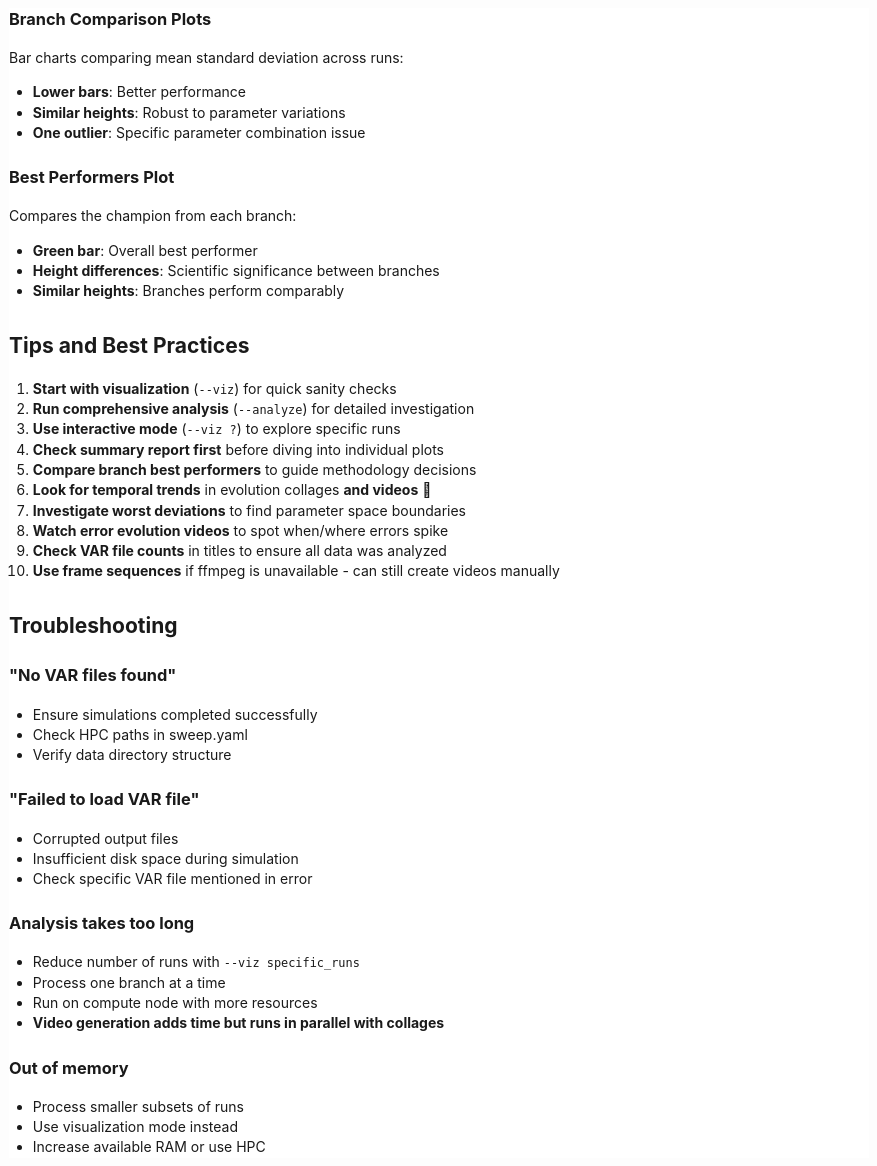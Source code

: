 ### Branch Comparison Plots

Bar charts comparing mean standard deviation across runs:

- **Lower bars**: Better performance
- **Similar heights**: Robust to parameter variations
- **One outlier**: Specific parameter combination issue

### Best Performers Plot

Compares the champion from each branch:

- **Green bar**: Overall best performer
- **Height differences**: Scientific significance between branches
- **Similar heights**: Branches perform comparably

## Tips and Best Practices

1. **Start with visualization** (`--viz`) for quick sanity checks
2. **Run comprehensive analysis** (`--analyze`) for detailed investigation
3. **Use interactive mode** (`--viz ?`) to explore specific runs
4. **Check summary report first** before diving into individual plots
5. **Compare branch best performers** to guide methodology decisions
6. **Look for temporal trends** in evolution collages **and videos** 🎥
7. **Investigate worst deviations** to find parameter space boundaries
8. **Watch error evolution videos** to spot when/where errors spike
9. **Check VAR file counts** in titles to ensure all data was analyzed
10. **Use frame sequences** if ffmpeg is unavailable - can still create videos manually

## Troubleshooting

### "No VAR files found"
- Ensure simulations completed successfully
- Check HPC paths in sweep.yaml
- Verify data directory structure

### "Failed to load VAR file"
- Corrupted output files
- Insufficient disk space during simulation
- Check specific VAR file mentioned in error

### Analysis takes too long
- Reduce number of runs with `--viz specific_runs`
- Process one branch at a time
- Run on compute node with more resources
- **Video generation adds time but runs in parallel with collages**

### Out of memory
- Process smaller subsets of runs
- Use visualization mode instead
- Increase available RAM or use HPC
